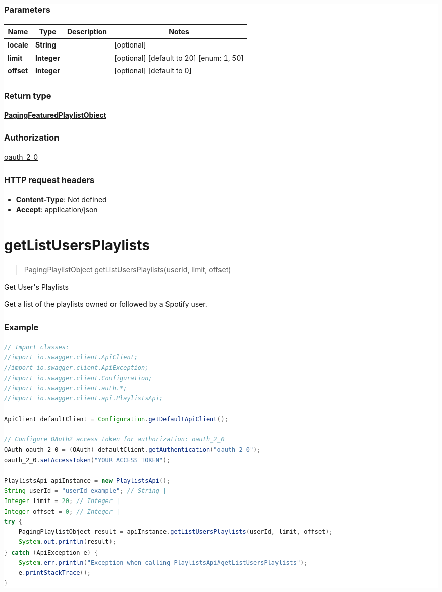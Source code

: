 ### Parameters

Name | Type | Description  | Notes
------------- | ------------- | ------------- | -------------
 **locale** | **String**|  | [optional]
 **limit** | **Integer**|  | [optional] [default to 20] [enum: 1, 50]
 **offset** | **Integer**|  | [optional] [default to 0]

### Return type

[**PagingFeaturedPlaylistObject**](PagingFeaturedPlaylistObject.md)

### Authorization

[oauth_2_0](../README.md#oauth_2_0)

### HTTP request headers

 - **Content-Type**: Not defined
 - **Accept**: application/json

<a name="getListUsersPlaylists"></a>
# **getListUsersPlaylists**
> PagingPlaylistObject getListUsersPlaylists(userId, limit, offset)

Get User&#x27;s Playlists 

Get a list of the playlists owned or followed by a Spotify user. 

### Example
```java
// Import classes:
//import io.swagger.client.ApiClient;
//import io.swagger.client.ApiException;
//import io.swagger.client.Configuration;
//import io.swagger.client.auth.*;
//import io.swagger.client.api.PlaylistsApi;

ApiClient defaultClient = Configuration.getDefaultApiClient();

// Configure OAuth2 access token for authorization: oauth_2_0
OAuth oauth_2_0 = (OAuth) defaultClient.getAuthentication("oauth_2_0");
oauth_2_0.setAccessToken("YOUR ACCESS TOKEN");

PlaylistsApi apiInstance = new PlaylistsApi();
String userId = "userId_example"; // String | 
Integer limit = 20; // Integer | 
Integer offset = 0; // Integer | 
try {
    PagingPlaylistObject result = apiInstance.getListUsersPlaylists(userId, limit, offset);
    System.out.println(result);
} catch (ApiException e) {
    System.err.println("Exception when calling PlaylistsApi#getListUsersPlaylists");
    e.printStackTrace();
}
```
